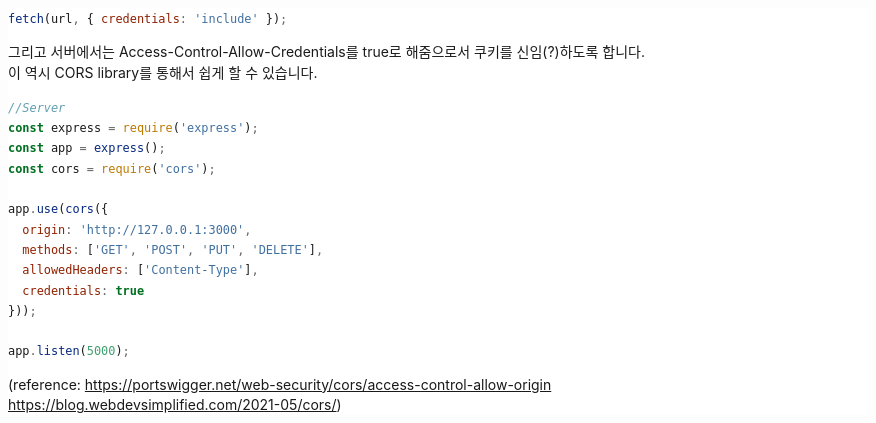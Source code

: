 ```javascript
fetch(url, { credentials: 'include' });
```

그리고 서버에서는 Access-Control-Allow-Credentials를 true로 해줌으로서 쿠키를 신임(?)하도록 합니다.   
이 역시 CORS library를 통해서 쉽게 할 수 있습니다.   

```javascript
//Server
const express = require('express');
const app = express();
const cors = require('cors');

app.use(cors({
  origin: 'http://127.0.0.1:3000',
  methods: ['GET', 'POST', 'PUT', 'DELETE'],
  allowedHeaders: ['Content-Type'],
  credentials: true
}));

app.listen(5000);
```

(reference: https://portswigger.net/web-security/cors/access-control-allow-origin   
https://blog.webdevsimplified.com/2021-05/cors/)
